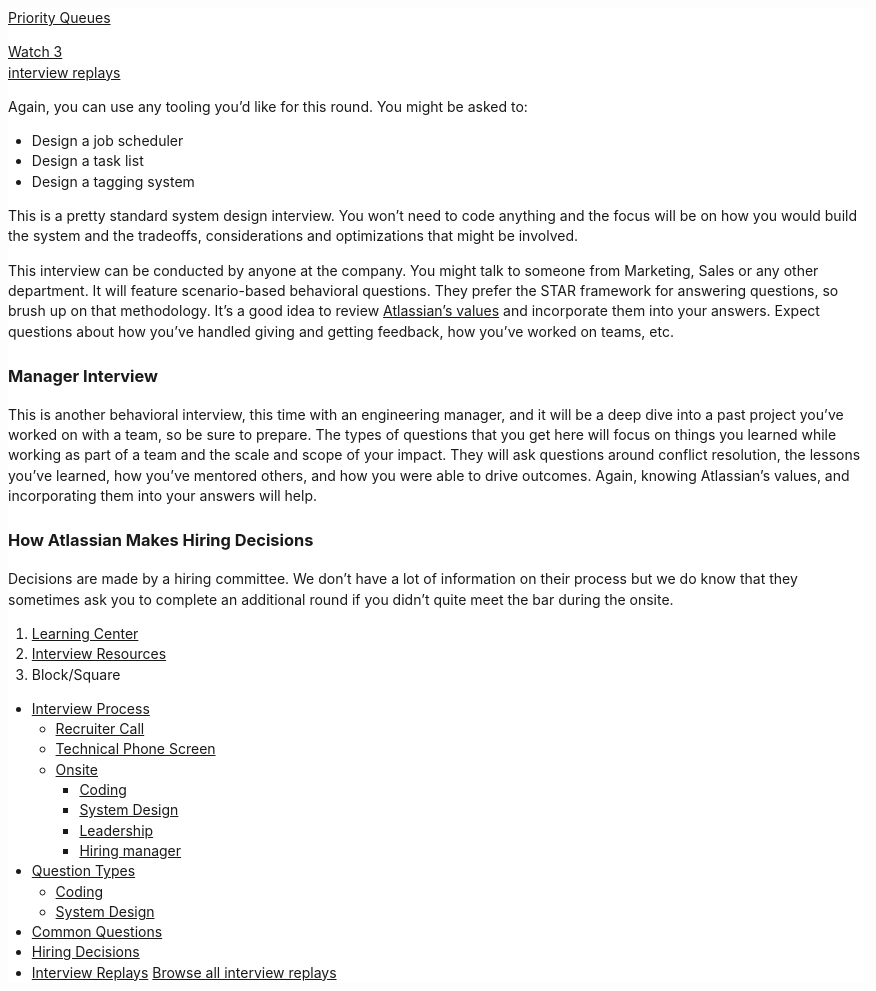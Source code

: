 [Priority Queues](https://interviewing.io/queue-interview-questions)

[Watch 3   
 interview replays](https://interviewing.io/mocks?technical=priority-queues)

Again, you can use any tooling you’d like for this round. You might be asked to:

- Design a job scheduler
- Design a task list
- Design a tagging system

This is a pretty standard system design interview. You won’t need to code anything and the focus will be on how you would build the system and the tradeoffs, considerations and optimizations that might be involved.

This interview can be conducted by anyone at the company. You might talk to someone from Marketing, Sales or any other department. It will feature scenario-based behavioral questions. They prefer the STAR framework for answering questions, so brush up on that methodology. It’s a good idea to review [Atlassian’s values](https://www.atlassian.com/company/values) and incorporate them into your answers. Expect questions about how you’ve handled giving and getting feedback, how you’ve worked on teams, etc.

### Manager Interview

This is another behavioral interview, this time with an engineering manager, and it will be a deep dive into a past project you’ve worked on with a team, so be sure to prepare. The types of questions that you get here will focus on things you learned while working as part of a team and the scale and scope of your impact. They will ask questions around conflict resolution, the lessons you’ve learned, how you’ve mentored others, and how you were able to drive outcomes. Again, knowing Atlassian’s values, and incorporating them into your answers will help.

### How Atlassian Makes Hiring Decisions

Decisions are made by a hiring committee. We don’t have a lot of information on their process but we do know that they sometimes ask you to complete an additional round if you didn’t quite meet the bar during the onsite.


1. [Learning Center](https://interviewing.io/learn)
2. [Interview Resources](https://interviewing.io/topics#companies)
3. Block/Square

- [Interview Process](#Square-interview-process)
  - [Recruiter Call](#step-1)
  - [Technical Phone Screen](#step-2)
  - [Onsite](#step-3)
    - [Coding](#step-3-coding)
    - [System Design](#step-3-system)
    - [Leadership](#step-3-leadership)
    - [Hiring manager](#step-3-hiringmanager)
- [Question Types](#question-types)
  - [Coding](#question-coding)
  - [System Design](#question-design)
- [Common Questions](#common-questions)
- [Hiring Decisions](#hiring-decision)
- [Interview Replays](#interview-replays)
[Browse all interview replays](https://interviewing.io/mocks)
